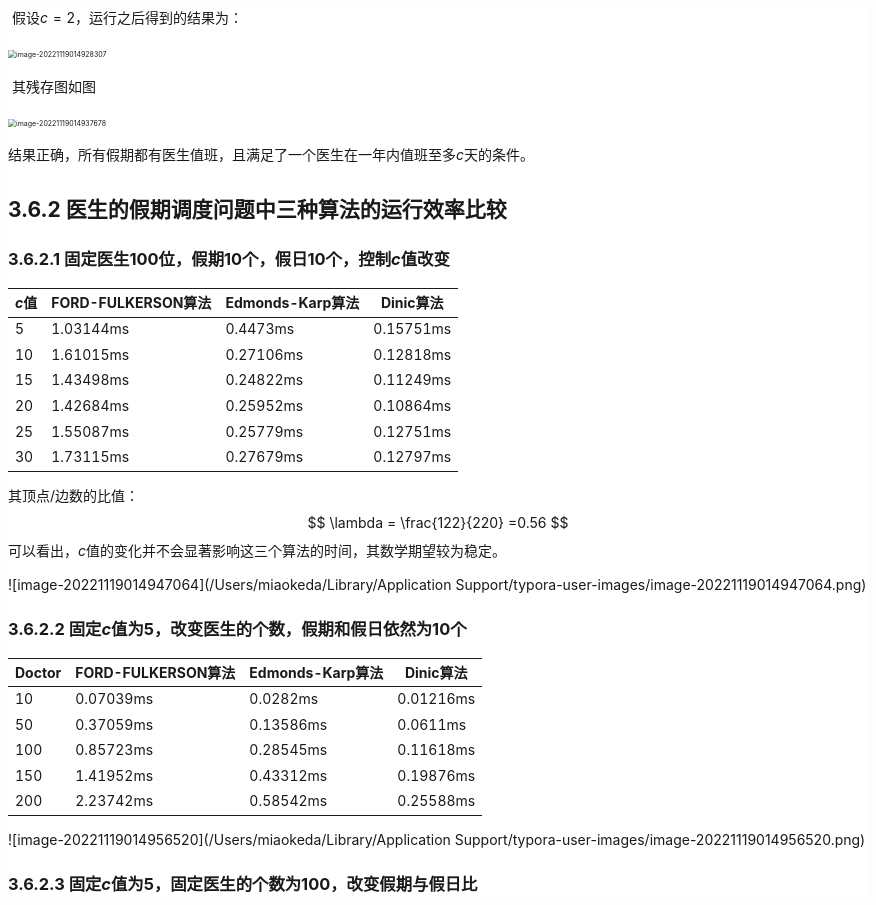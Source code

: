 ​		假设$c=2$，运行之后得到的结果为：

<img src="/Users/miaokeda/Library/Application Support/typora-user-images/image-20221119014928307.png" alt="image-20221119014928307" style="zoom:50%;" />

​		其残存图如图

<img src="/Users/miaokeda/Library/Application Support/typora-user-images/image-20221119014937678.png" alt="image-20221119014937678" style="zoom:50%;" />

​		结果正确，所有假期都有医生值班，且满足了一个医生在一年内值班至多$c$天的条件。

## 3.6.2 医生的假期调度问题中三种算法的运行效率比较

### 3.6.2.1 固定医生100位，假期10个，假日10个，控制$c$值改变

| $c$值 | FORD-FULKERSON算法 | Edmonds-Karp算法 | Dinic算法 |
| ----- | ------------------ | ---------------- | --------- |
| 5     | 1.03144ms          | 0.4473ms         | 0.15751ms |
| 10    | 1.61015ms          | 0.27106ms        | 0.12818ms |
| 15    | 1.43498ms          | 0.24822ms        | 0.11249ms |
| 20    | 1.42684ms          | 0.25952ms        | 0.10864ms |
| 25    | 1.55087ms          | 0.25779ms        | 0.12751ms |
| 30    | 1.73115ms          | 0.27679ms        | 0.12797ms |

其顶点/边数的比值：
$$
\lambda = \frac{122}{220} =0.56
$$
可以看出，$c$值的变化并不会显著影响这三个算法的时间，其数学期望较为稳定。

![image-20221119014947064](/Users/miaokeda/Library/Application Support/typora-user-images/image-20221119014947064.png)

### 3.6.2.2 固定$c$值为5，改变医生的个数，假期和假日依然为10个

| Doctor | FORD-FULKERSON算法 | Edmonds-Karp算法 | Dinic算法 |
| ------ | ------------------ | ---------------- | --------- |
| 10     | 0.07039ms          | 0.0282ms         | 0.01216ms |
| 50     | 0.37059ms          | 0.13586ms        | 0.0611ms  |
| 100    | 0.85723ms          | 0.28545ms        | 0.11618ms |
| 150    | 1.41952ms          | 0.43312ms        | 0.19876ms |
| 200    | 2.23742ms          | 0.58542ms        | 0.25588ms |

![image-20221119014956520](/Users/miaokeda/Library/Application Support/typora-user-images/image-20221119014956520.png)

### 3.6.2.3 固定$c$值为5，固定医生的个数为100，改变假期与假日比
